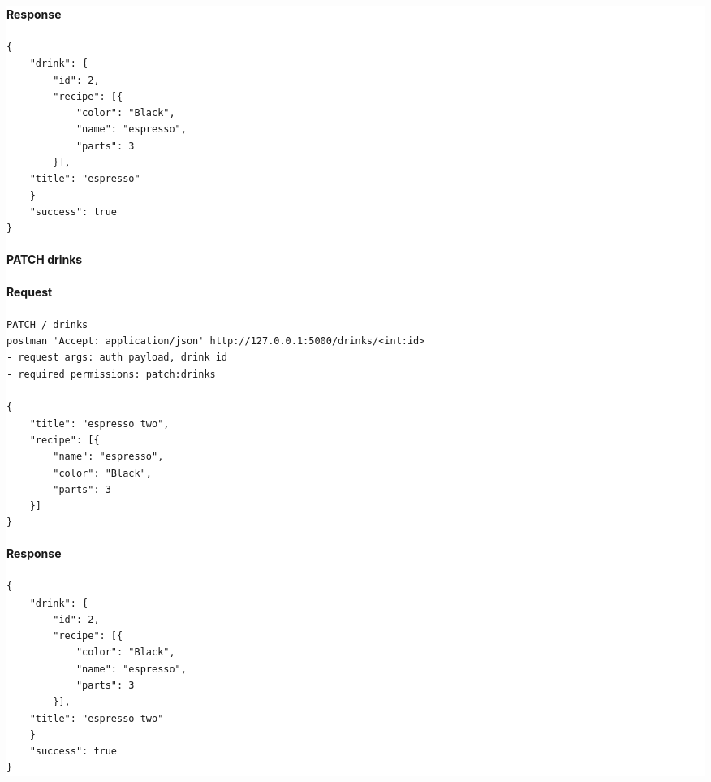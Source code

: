 #### Response

```
{
    "drink": {
        "id": 2,
        "recipe": [{
            "color": "Black",
            "name": "espresso",
            "parts": 3
        }],
    "title": "espresso"
    }
    "success": true
}
```

#### PATCH drinks

#### Request

```
PATCH / drinks
postman 'Accept: application/json' http://127.0.0.1:5000/drinks/<int:id>
- request args: auth payload, drink id
- required permissions: patch:drinks

{
	"title": "espresso two",
	"recipe": [{
        "name": "espresso",
        "color": "Black",
        "parts": 3
	}]
}
```

#### Response

```
{
    "drink": {
        "id": 2,
        "recipe": [{
            "color": "Black",
            "name": "espresso",
            "parts": 3
        }],
    "title": "espresso two"
    }
    "success": true
}
```
